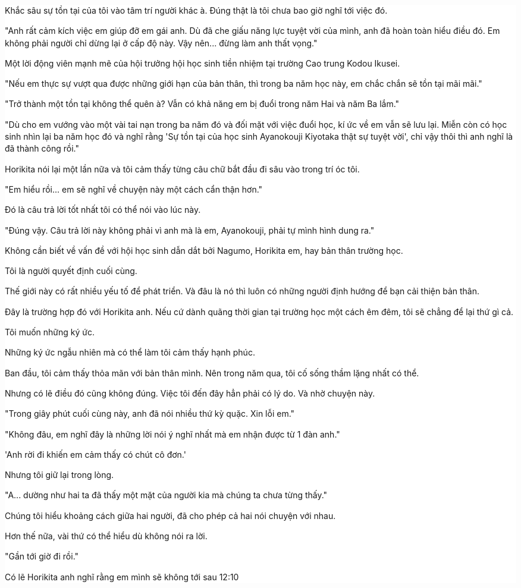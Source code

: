 Khắc sâu sự tồn tại của tôi vào tâm trí người khác à. Đúng thật là tôi chưa bao giờ nghĩ tới việc đó.

"Anh rất cảm kích việc em giúp đỡ em gái anh. Dù đã che giấu năng lực tuyệt vời của mình, anh đã hoàn toàn hiểu điều đó. Em không phải người chỉ dừng lại ở cấp độ này. Vậy nên... đừng làm anh thất vọng."

Một lời động viên mạnh mẽ của hội trưởng hội học sinh tiền nhiệm tại trường Cao trung Kodou Ikusei.

"Nếu em thực sự vượt qua được những giới hạn của bản thân, thì trong ba năm học này, em chắc chắn sẽ tồn tại mãi mãi."

"Trở thành một tồn tại không thể quên à? Vẫn có khả năng em bị đuổi trong năm Hai và năm Ba lắm."

"Dù cho em vướng vào một vài tai nạn trong ba năm đó và đối mặt với việc đuổi học, kí ức về em vẫn sẽ lưu lại. Miễn còn có học sinh nhìn lại ba năm học đó và nghĩ rằng 'Sự tồn tại của học sinh Ayanokouji Kiyotaka thật sự tuyệt vời', chỉ vậy thôi thì anh nghĩ là đã thành công rồi."

Horikita nói lại một lần nữa và tôi cảm thấy từng câu chữ bắt đầu đi sâu vào trong trí óc tôi.

"Em hiểu rồi... em sẽ nghĩ về chuyện này một cách cẩn thận hơn."

Đó là câu trả lời tốt nhất tôi có thể nói vào lúc này.

"Đúng vậy. Câu trả lời này không phải vì anh mà là em, Ayanokouji, phải tự mình hình dung ra."

Không cần biết về vấn đề với hội học sinh dẫn dắt bởi Nagumo, Horikita em, hay bản thân trường học.

Tôi là người quyết định cuối cùng.

Thế giới này có rất nhiều yếu tố để phát triển. Và đâu là nó thì luôn có những người định hướng để bạn cải thiện bản thân.

Đây là trường hợp đó với Horikita anh. Nếu cứ dành quãng thời gian tại trường học một cách êm đêm, tôi sẽ chẳng để lại thứ gì cả.

Tôi muốn những ký ức.

Những ký ức ngẫu nhiên mà có thể làm tôi cảm thấy hạnh phúc.

Ban đầu, tôi cảm thấy thỏa mãn với bản thân mình. Nên trong năm qua, tôi cố sống thầm lặng nhất có thể.

Nhưng có lẽ điều đó cũng không đúng. Việc tôi đến đây hẳn phải có lý do. Và nhờ chuyện này.

"Trong giây phút cuối cùng này, anh đã nói nhiều thứ kỳ quặc. Xin lỗi em."

"Không đâu, em nghĩ đây là những lời nói ý nghĩ nhất mà em nhận được từ 1 đàn anh."

'Anh rời đi khiến em cảm thấy có chút cô đơn.'

Nhưng tôi giữ lại trong lòng.

"A... dường như hai ta đã thấy một mặt của người kia mà chúng ta chưa từng thấy."

Chúng tôi hiểu khoảng cách giữa hai người, đã cho phép cả hai nói chuyện với nhau.

Hơn thế nữa, vài thứ có thể hiểu dù không nói ra lời.

"Gần tới giờ đi rồi."

Có lẽ Horikita anh nghĩ rằng em mình sẽ không tới sau 12:10
